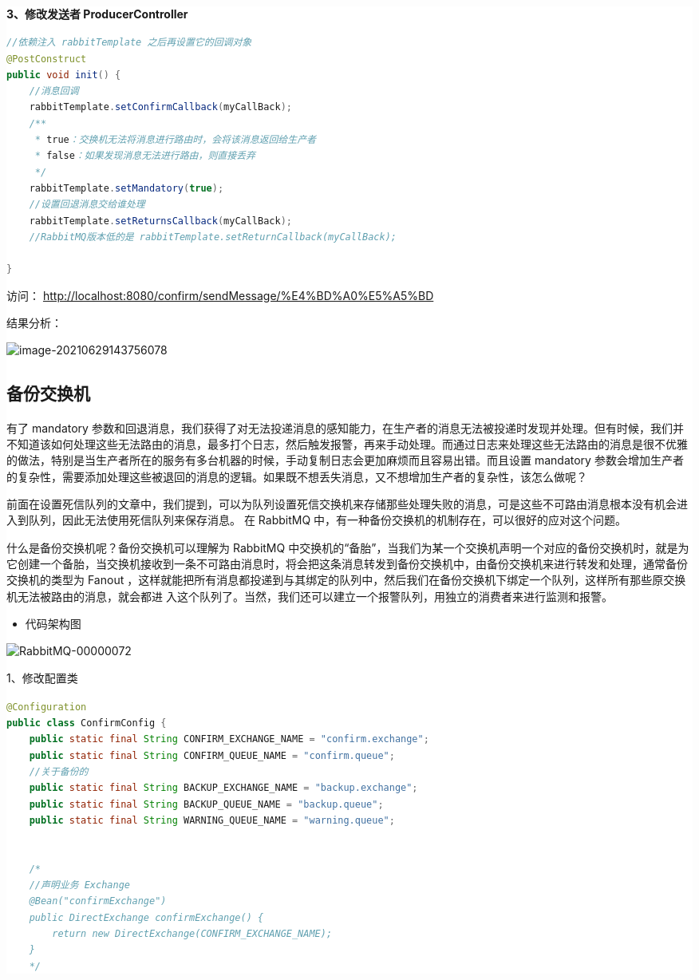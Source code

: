 

**3、修改发送者 ProducerController**

```java
//依赖注入 rabbitTemplate 之后再设置它的回调对象
@PostConstruct
public void init() {
    //消息回调
    rabbitTemplate.setConfirmCallback(myCallBack);
    /**
     * true：交换机无法将消息进行路由时，会将该消息返回给生产者
     * false：如果发现消息无法进行路由，则直接丢弃
     */
    rabbitTemplate.setMandatory(true);
    //设置回退消息交给谁处理
    rabbitTemplate.setReturnsCallback(myCallBack);
  	//RabbitMQ版本低的是 rabbitTemplate.setReturnCallback(myCallBack);

}
```



访问： <http://localhost:8080/confirm/sendMessage/%E4%BD%A0%E5%A5%BD>

结果分析：

![image-20210629143756078](https://testingcf.jsdelivr.net/gh/oddfar/static/img/RabbitMQ/image-20210629143756078.png)





## 备份交换机

有了 mandatory 参数和回退消息，我们获得了对无法投递消息的感知能力，在生产者的消息无法被投递时发现并处理。但有时候，我们并不知道该如何处理这些无法路由的消息，最多打个日志，然后触发报警，再来手动处理。而通过日志来处理这些无法路由的消息是很不优雅的做法，特别是当生产者所在的服务有多台机器的时候，手动复制日志会更加麻烦而且容易出错。而且设置 mandatory 参数会增加生产者的复杂性，需要添加处理这些被退回的消息的逻辑。如果既不想丢失消息，又不想增加生产者的复杂性，该怎么做呢？

前面在设置死信队列的文章中，我们提到，可以为队列设置死信交换机来存储那些处理失败的消息，可是这些不可路由消息根本没有机会进入到队列，因此无法使用死信队列来保存消息。 在 RabbitMQ 中，有一种备份交换机的机制存在，可以很好的应对这个问题。

什么是备份交换机呢？备份交换机可以理解为 RabbitMQ 中交换机的“备胎”，当我们为某一个交换机声明一个对应的备份交换机时，就是为它创建一个备胎，当交换机接收到一条不可路由消息时，将会把这条消息转发到备份交换机中，由备份交换机来进行转发和处理，通常备份交换机的类型为 Fanout ，这样就能把所有消息都投递到与其绑定的队列中，然后我们在备份交换机下绑定一个队列，这样所有那些原交换机无法被路由的消息，就会都进 入这个队列了。当然，我们还可以建立一个报警队列，用独立的消费者来进行监测和报警。

- 代码架构图 

![RabbitMQ-00000072](https://testingcf.jsdelivr.net/gh/oddfar/static/img/RabbitMQ/RabbitMQ-00000072.png)

1、修改配置类

```java
@Configuration
public class ConfirmConfig {
    public static final String CONFIRM_EXCHANGE_NAME = "confirm.exchange";
    public static final String CONFIRM_QUEUE_NAME = "confirm.queue";
    //关于备份的
    public static final String BACKUP_EXCHANGE_NAME = "backup.exchange";
    public static final String BACKUP_QUEUE_NAME = "backup.queue";
    public static final String WARNING_QUEUE_NAME = "warning.queue";


    /*
    //声明业务 Exchange
    @Bean("confirmExchange")
    public DirectExchange confirmExchange() {
        return new DirectExchange(CONFIRM_EXCHANGE_NAME);
    }
    */
```